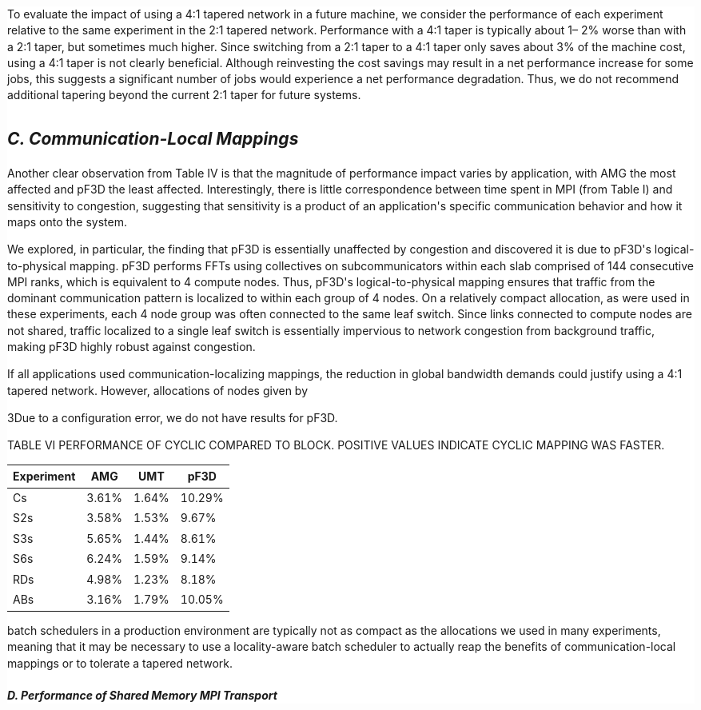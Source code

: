 To evaluate the impact of using a 4:1 tapered network in a future machine, we consider the performance of each experiment relative to the same experiment in the 2:1 tapered network. Performance with a 4:1 taper is typically about 1– 2% worse than with a 2:1 taper, but sometimes much higher. Since switching from a 2:1 taper to a 4:1 taper only saves about 3% of the machine cost, using a 4:1 taper is not clearly beneficial. Although reinvesting the cost savings may result in a net performance increase for some jobs, this suggests a significant number of jobs would experience a net performance degradation. Thus, we do not recommend additional tapering beyond the current 2:1 taper for future systems.

## *C. Communication-Local Mappings*

Another clear observation from Table IV is that the magnitude of performance impact varies by application, with AMG the most affected and pF3D the least affected. Interestingly, there is little correspondence between time spent in MPI (from Table I) and sensitivity to congestion, suggesting that sensitivity is a product of an application's specific communication behavior and how it maps onto the system.

We explored, in particular, the finding that pF3D is essentially unaffected by congestion and discovered it is due to pF3D's logical-to-physical mapping. pF3D performs FFTs using collectives on subcommunicators within each slab comprised of 144 consecutive MPI ranks, which is equivalent to 4 compute nodes. Thus, pF3D's logical-to-physical mapping ensures that traffic from the dominant communication pattern is localized to within each group of 4 nodes. On a relatively compact allocation, as were used in these experiments, each 4 node group was often connected to the same leaf switch. Since links connected to compute nodes are not shared, traffic localized to a single leaf switch is essentially impervious to network congestion from background traffic, making pF3D highly robust against congestion.

If all applications used communication-localizing mappings, the reduction in global bandwidth demands could justify using a 4:1 tapered network. However, allocations of nodes given by

3Due to a configuration error, we do not have results for pF3D.

TABLE VI PERFORMANCE OF CYCLIC COMPARED TO BLOCK. POSITIVE VALUES INDICATE CYCLIC MAPPING WAS FASTER.

| Experiment | AMG | UMT | pF3D |
| --- | --- | --- | --- |
| Cs | 3.61% | 1.64% | 10.29% |
| S2s | 3.58% | 1.53% | 9.67% |
| S3s | 5.65% | 1.44% | 8.61% |
| S6s | 6.24% | 1.59% | 9.14% |
| RDs | 4.98% | 1.23% | 8.18% |
| ABs | 3.16% | 1.79% | 10.05% |

batch schedulers in a production environment are typically not as compact as the allocations we used in many experiments, meaning that it may be necessary to use a locality-aware batch scheduler to actually reap the benefits of communication-local mappings or to tolerate a tapered network.

#### *D. Performance of Shared Memory MPI Transport*
